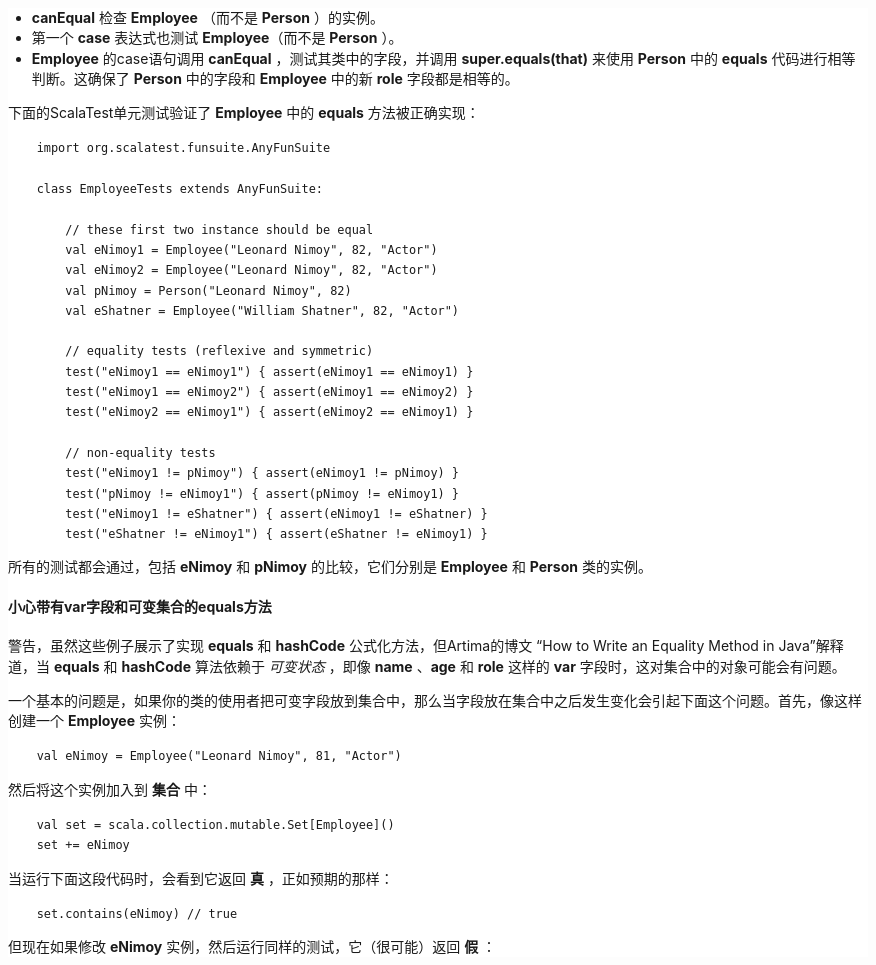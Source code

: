 - **canEqual** 检查 **Employee** （而不是 **Person** ）的实例。
- 第一个 **case** 表达式也测试 **Employee**（而不是 **Person** ）。
- **Employee** 的case语句调用 **canEqual** ，测试其类中的字段，并调用 **super.equals(that)** 来使用 **Person** 中的 **equals** 代码进行相等判断。这确保了 **Person** 中的字段和 **Employee** 中的新 **role** 字段都是相等的。

下面的ScalaTest单元测试验证了 **Employee** 中的 **equals** 方法被正确实现：

```
    import org.scalatest.funsuite.AnyFunSuite

    class EmployeeTests extends AnyFunSuite:
    
        // these first two instance should be equal 
        val eNimoy1 = Employee("Leonard Nimoy", 82, "Actor") 
        val eNimoy2 = Employee("Leonard Nimoy", 82, "Actor") 
        val pNimoy = Person("Leonard Nimoy", 82) 
        val eShatner = Employee("William Shatner", 82, "Actor")

        // equality tests (reflexive and symmetric) 
        test("eNimoy1 == eNimoy1") { assert(eNimoy1 == eNimoy1) } 
        test("eNimoy1 == eNimoy2") { assert(eNimoy1 == eNimoy2) } 
        test("eNimoy2 == eNimoy1") { assert(eNimoy2 == eNimoy1) }

        // non-equality tests 
        test("eNimoy1 != pNimoy") { assert(eNimoy1 != pNimoy) } 
        test("pNimoy != eNimoy1") { assert(pNimoy != eNimoy1) } 
        test("eNimoy1 != eShatner") { assert(eNimoy1 != eShatner) } 
        test("eShatner != eNimoy1") { assert(eShatner != eNimoy1) }
```

所有的测试都会通过，包括 **eNimoy** 和 **pNimoy** 的比较，它们分别是 **Employee** 和 **Person** 类的实例。

#### 小心带有var字段和可变集合的equals方法

警告，虽然这些例子展示了实现 **equals** 和 **hashCode** 公式化方法，但Artima的博文 “How to Write an Equality Method in Java”解释道，当 **equals** 和 **hashCode** 算法依赖于 *可变状态* ，即像 **name** 、**age** 和 **role** 这样的 **var** 字段时，这对集合中的对象可能会有问题。

一个基本的问题是，如果你的类的使用者把可变字段放到集合中，那么当字段放在集合中之后发生变化会引起下面这个问题。首先，像这样创建一个 **Employee** 实例：

```
    val eNimoy = Employee("Leonard Nimoy", 81, "Actor")
```

然后将这个实例加入到 **集合** 中：

```
    val set = scala.collection.mutable.Set[Employee]() 
    set += eNimoy
```

当运行下面这段代码时，会看到它返回 **真** ，正如预期的那样：

```
    set.contains(eNimoy) // true
```

但现在如果修改 **eNimoy** 实例，然后运行同样的测试，它（很可能）返回 **假** ：
